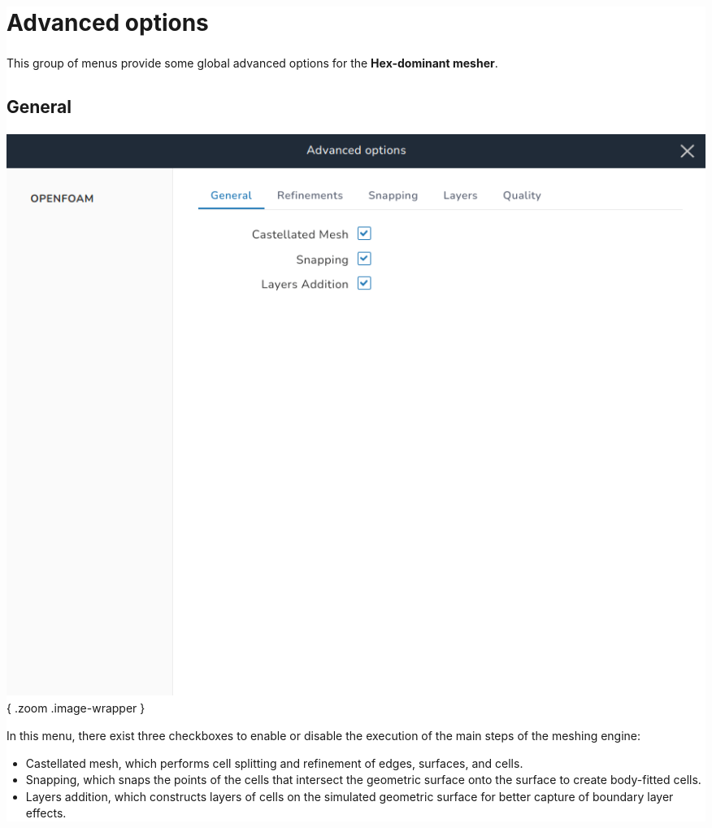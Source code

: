 # Advanced options

This group of menus provide some global advanced options for the **Hex-dominant mesher**.

## General

![Advanced Options General](./images/advaced_options_general.png){ .zoom .image-wrapper }

In this menu, there exist three checkboxes to enable or disable the execution of the main steps of the meshing engine:

- Castellated mesh, which performs cell splitting and refinement of edges, surfaces, and cells.
- Snapping, which snaps the points of the cells that intersect the geometric surface onto the surface to create body-fitted cells.
- Layers addition, which constructs layers of cells on the simulated geometric surface for better capture of boundary layer effects.
